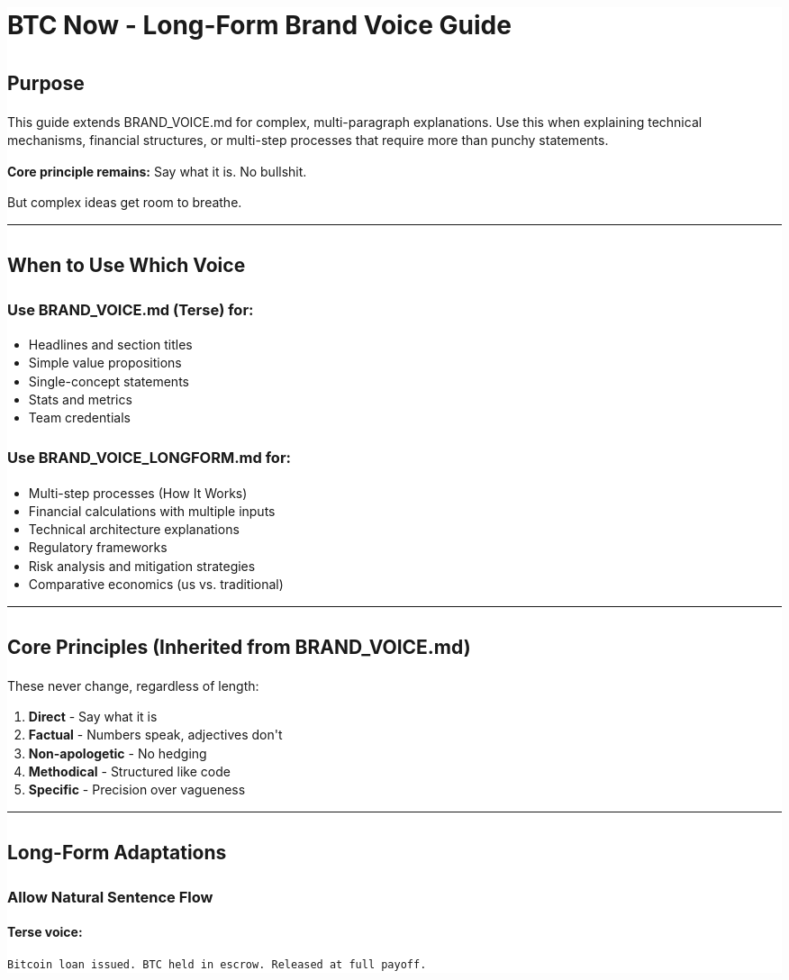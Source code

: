 # BTC Now - Long-Form Brand Voice Guide

## Purpose

This guide extends BRAND_VOICE.md for complex, multi-paragraph explanations. Use this when explaining technical mechanisms, financial structures, or multi-step processes that require more than punchy statements.

**Core principle remains:** Say what it is. No bullshit.

But complex ideas get room to breathe.

---

## When to Use Which Voice

### Use BRAND_VOICE.md (Terse) for:
- Headlines and section titles
- Simple value propositions
- Single-concept statements
- Stats and metrics
- Team credentials

### Use BRAND_VOICE_LONGFORM.md for:
- Multi-step processes (How It Works)
- Financial calculations with multiple inputs
- Technical architecture explanations
- Regulatory frameworks
- Risk analysis and mitigation strategies
- Comparative economics (us vs. traditional)

---

## Core Principles (Inherited from BRAND_VOICE.md)

These never change, regardless of length:

1. **Direct** - Say what it is
2. **Factual** - Numbers speak, adjectives don't
3. **Non-apologetic** - No hedging
4. **Methodical** - Structured like code
5. **Specific** - Precision over vagueness

---

## Long-Form Adaptations

### Allow Natural Sentence Flow

**Terse voice:**
```
Bitcoin loan issued. BTC held in escrow. Released at full payoff.
```
